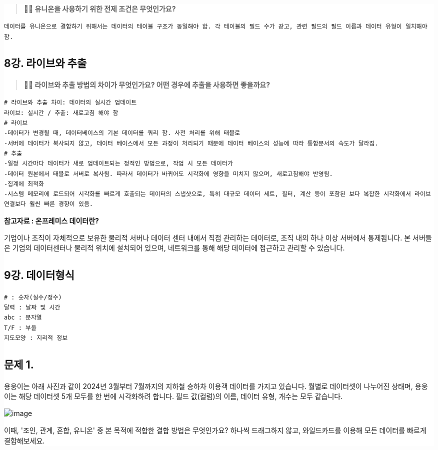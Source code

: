 > **🧞‍♀️ 유니온을 사용하기 위한 전제 조건은 무엇인가요?**
```
데이터를 유니온으로 결합하기 위해서는 데이터의 테이블 구조가 동일해야 함. 각 테이블의 필드 수가 같고, 관련 필드의 필드 이름과 데이터 유형이 일치해야 함.
```



## 8강. 라이브와 추출



> **🧞‍♀️ 라이브와 추출 방법의 차이가 무엇인가요? 어떤 경우에 추출을 사용하면 좋을까요?**
```
# 라이브와 추출 차이: 데이터의 실시간 업데이트
라이브: 실시간 / 추출: 새로고침 해야 함
# 라이브
-데이터가 변경될 때, 데이터베이스의 기본 데이터를 쿼리 함. 사전 처리를 위해 태블로
-서버에 데이터가 복사되지 않고, 데이터 베이스에서 모든 과정이 처리되기 때문에 데이터 베이스의 성능에 따라 통합문서의 속도가 달라짐.
# 추출
-일정 시간마다 데이터가 새로 업데이트되는 정적인 방법으로, 작업 시 모든 데이터가
-데이터 원본에서 태블로 서버로 복사됨. 따라서 데이터가 바뀌어도 시각화에 영향을 미치지 않으며, 새로고침해야 반영됨.
-집계에 최적화
-시스템 메모리에 로드되어 시각화를 빠르게 호출되는 데이터의 스냅샷으로, 특히 대규모 데이터 세트, 필터, 계산 등이 포함된 보다 복잡한 시각화에서 라이브 연결보다 훨씬 빠른 경향이 있음.
```





**참고자료 : 온프레미스 데이터란?**

기업이나 조직이 자체적으로 보유한 물리적 서버나 데이터 센터 내에서 직접 관리하는 데이터로, 조직 내의 하나 이상 서버에서 통제됩니다. 본 서버들은 기업의 데이터센터나 물리적 위치에 설치되어 있으며, 네트워크를 통해 해당 데이터에 접근하고 관리할 수 있습니다.


## 9강. 데이터형식

```
# : 숫자(실수/정수)
달력 : 날짜 및 시간
abc : 문자열
T/F : 부울
지도모양 : 지리적 정보
```


## 문제 1.

용웅이는 아래 사진과 같이 2024년 3월부터 7월까지의 지하철 승하차 이용객 데이터를 가지고 있습니다. 월별로 데이터셋이 나누어진 상태며, 용웅이는 해당 데이터셋 5개 모두를 한 번에 시각화하려 합니다. 필드 값(컬럼)의 이름, 데이터 유형, 개수는 모두 같습니다.

![image](https://github.com/yousrchive/BUSINESS-INTELLIGENCE-TABLEAU/blob/main/study/img/1st%20week/%E1%84%89%E1%85%B3%E1%84%8F%E1%85%B3%E1%84%85%E1%85%B5%E1%86%AB%E1%84%89%E1%85%A3%E1%86%BA%202024-09-06%20%E1%84%8B%E1%85%A9%E1%84%92%E1%85%AE%2012.23.23.png?raw=true)



 이때, '조인, 관계, 혼합, 유니온' 중 본 목적에 적합한 결합 방법은 무엇인가요? 하나씩 드래그하지 않고, 와일드카드를 이용해 모든 데이터를 빠르게 결합해보세요.

